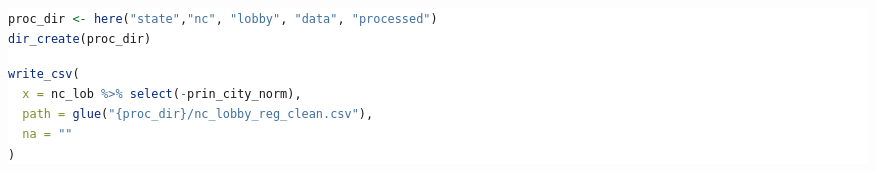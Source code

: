 ``` r
proc_dir <- here("state","nc", "lobby", "data", "processed")
dir_create(proc_dir)
```

``` r
write_csv(
  x = nc_lob %>% select(-prin_city_norm),
  path = glue("{proc_dir}/nc_lobby_reg_clean.csv"),
  na = ""
)
```
